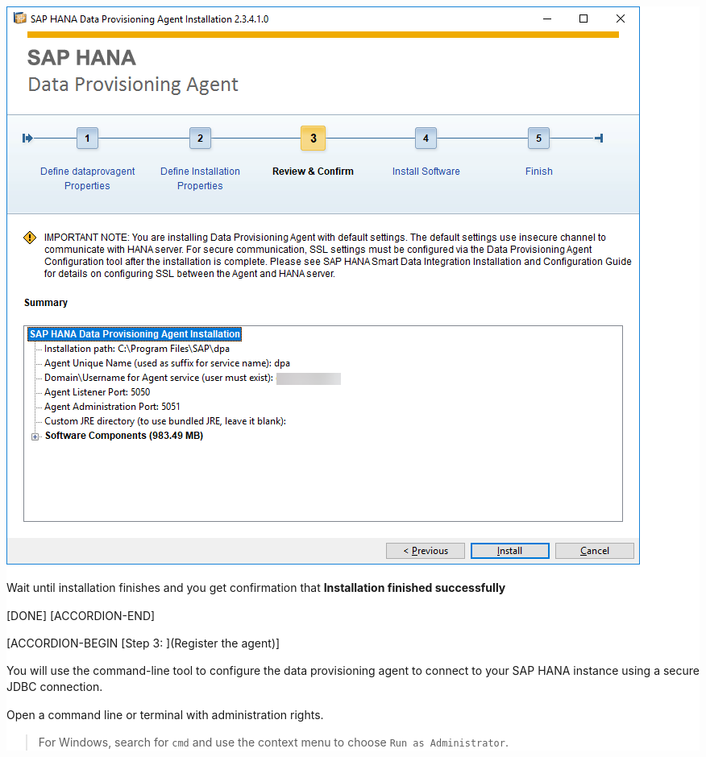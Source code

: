 ![Download SDI](11.png)

Wait until installation finishes and you get confirmation that **Installation finished successfully**


[DONE]
[ACCORDION-END]


[ACCORDION-BEGIN [Step 3: ](Register the agent)]

You will use the command-line tool to configure the data provisioning agent to connect to your SAP HANA instance using a secure JDBC connection.

Open a command line or terminal with administration rights.

> For Windows, search for `cmd` and use the context menu to choose `Run as Administrator`.
>